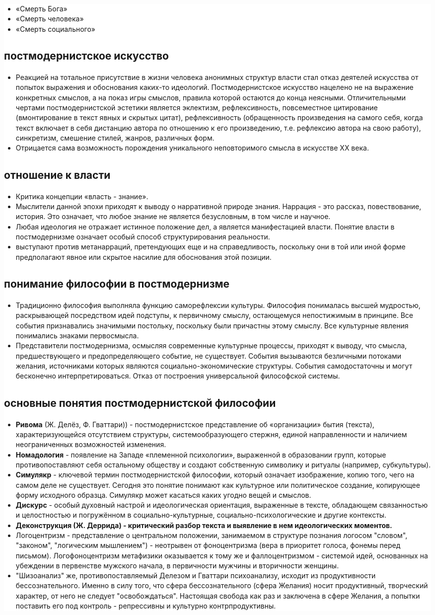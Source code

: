 - ﻿﻿«Смерть Бога»
- ﻿﻿«Смерть человека»
- ﻿﻿«Смерть социального»

## постмодернистское искусство
- Реакцией на тотальное присутствие в жизни человека анонимных структур власти стал отказ деятелей искусства от попыток выражения и обоснования каких-то идеологий. Постмодернистское искусство нацелено не на выражение конкретных смыслов, а на показ игры смыслов, правила которой остаются до конца неясными. Отличительными чертами постмодернистской эстетики является эклектизм, рефлексивность, повсеместное цитирование (вмонтирование в текст явных и скрытых цитат), рефлексивность (обращенность произведения на самого себя, когда текст включает в себя дистанцию автора по отношению к его произведению, т.е. рефлексию автора на свою работу), синкретизм, смешение стилей, жанров, различных форм.
- ﻿﻿Отрицается сама возможность порождения уникального неповторимого смысла в искусстве ХХ века.

## отношение к власти
- Критика концепции «власть - знание».
- ﻿﻿Мыслители данной эпохи приходят к выводу о нарративной природе знания. Наррация - это рассказ, повествование, история. Это означает, что любое знание не является безусловным, в том числе и научное.
- ﻿﻿Любая идеология не отражает истинное положение дел, а является манифестацией власти. Понятие власти в постмодернизме означает особый способ структурирования реальности.
- ﻿﻿выступают против метанарраций, претендующих еще и на справедливость, поскольку они в той или иной форме предполагают явное или скрытое насилие для обоснования этой позиции.

## понимание философии в постмодернизме
- Традиционно философия выполняла функцию саморефлексии культуры. Философия понималась высшей мудростью, раскрывающей посредством идей подступы, к первичному смыслу, остающемуся непостижимым в принципе. Все события признавались значимыми постольку, поскольку были причастны этому смыслу. Все культурные явления понимались знаками первосмысла.
- ﻿﻿Представители постмодернизма, осмысляя современные культурные процессы, приходят к выводу, что смысла, предшествующего и предопределяющего событие, не существует. События вызываются безличными потоками желания, источниками которых являются социально-экономические структуры. События самодостаточны и могут бесконечно интерпретироваться. Отказ от построения универсальной философской системы.

## основные понятия постмодернистской философии

- ﻿﻿**Ривома** (Ж. Делёз, Ф. Гваттари)) - постмодернистское представление об «организации» бытия (текста), характеризующейся отсутствием структуры, системообразующего стержня, единой направленности и наличием неограниченных возможностей изменения.
- ﻿﻿**Номадология** - появление на Западе «племенной психологии», выраженной в образовании групп, которые противопоставляют себя остальному обществу и создают собственную символику и ритуалы (например, субкультуры).
- **Симулякр** - ключевой термин постмодернистской философии, который означает изображение, копию того, чего на самом деле не существует. Сегодня это понятие понимают как культурное или политическое создание, копирующее форму исходного образца. Симулякр может касаться каких угодно вещей и смыслов.
- ﻿﻿**Дискурс** - особый духовный настрой и идеологическая ориентация, выраженные в тексте, обладающем связанностью и целостностью и погружённом в социально-культурные, социально-психологические и другие контексты.
- **Деконструкция (Ж. Деррида) - критический разбор текста и выявление в нем идеологических моментов.**
- Логоцентризм - представление о центральном положении, занимаемом в структуре познания логосом "словом", "законом", "логическим мышлением") - неотрывен от фоноцентризма (вера в приоритет голоса, фонемы перед письмом). Логофоноцентризм метафизики оказывается к тому же и фаллоцентризмом - системой идей, основанных на убеждении в первенстве мужского начала, в первичности мужчины и вторичности женщины.
- "Шизоанализ" же, противопоставляемый Делезом и Гваттари психоанализу, исходит из продуктивности бессознательного. Именно в силу того, что сфера бессознательного (сфера Желания) носит продуктивный, творческий характер, от него не следует "освобождаться". Настоящая свобода как раз и заключена в сфере Желания, а попытки поставить его под контроль - репрессивны и культурно контрпродуктивны.
